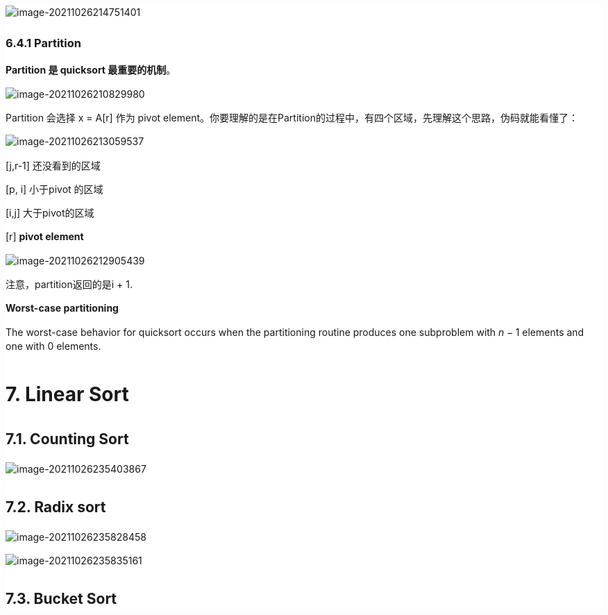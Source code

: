 

![image-20211026214751401](https://raw.githubusercontent.com/hyqshr/MD_picgo/main/image-20211026214751401.png)

### 6.4.1 Partition



**Partition 是 quicksort 最重要的机制**。



![image-20211026210829980](https://raw.githubusercontent.com/hyqshr/MD_picgo/main/image-20211026210829980.png)

Partition 会选择 x = A[r] 作为 pivot element。你要理解的是在Partition的过程中，有四个区域，先理解这个思路，伪码就能看懂了：

![image-20211026213059537](https://raw.githubusercontent.com/hyqshr/MD_picgo/main/image-20211026213059537.png)

[j,r-1] 还没看到的区域

[p, i] 小于pivot 的区域

[i,j] 大于pivot的区域

[r] **pivot element**

<img src="https://raw.githubusercontent.com/hyqshr/MD_picgo/main/image-20211026212905439.png" alt="image-20211026212905439"  />



注意，partition返回的是i + 1.



**Worst-case partitioning**

The worst-case behavior for quicksort occurs when the partitioning routine produces one subproblem with $n - 1$ elements and one with 0 elements.



# 7. Linear Sort



## 7.1. Counting Sort

![image-20211026235403867](https://raw.githubusercontent.com/hyqshr/MD_picgo/main/image-20211026235403867.png)

## 7.2. Radix sort

![image-20211026235828458](https://raw.githubusercontent.com/hyqshr/MD_picgo/main/image-20211026235828458.png)

![image-20211026235835161](https://raw.githubusercontent.com/hyqshr/MD_picgo/main/image-20211026235835161.png)



## 7.3. Bucket Sort
